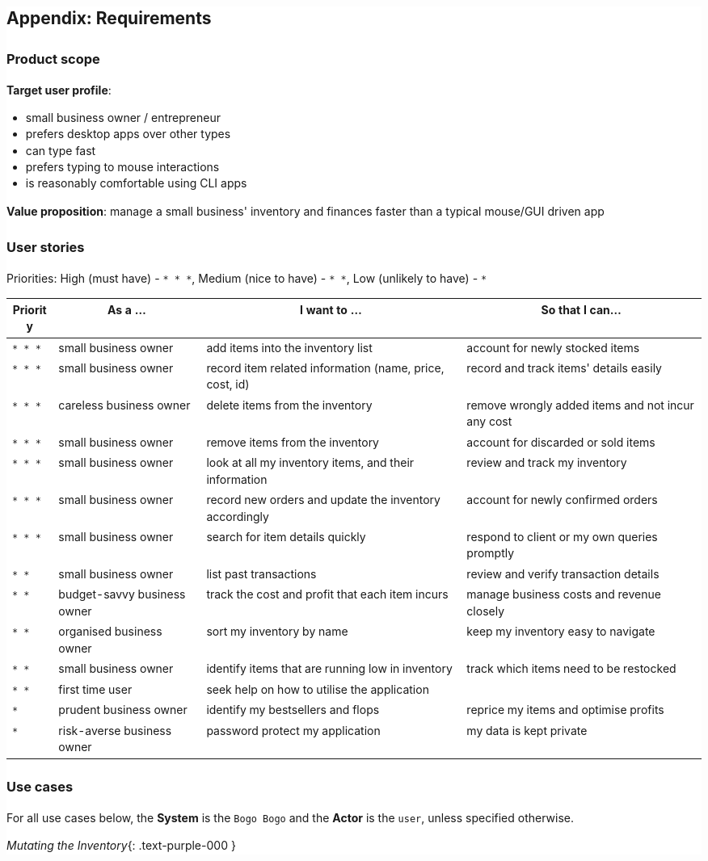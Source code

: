 ## **Appendix: Requirements**

### Product scope

**Target user profile**:

* small business owner / entrepreneur
* prefers desktop apps over other types
* can type fast
* prefers typing to mouse interactions
* is reasonably comfortable using CLI apps

**Value proposition**: manage a small business' inventory and finances faster than a typical mouse/GUI driven app

### User stories

Priorities: High (must have) - `* * *`, Medium (nice to have) - `* *`, Low (unlikely to have) - `*`

| Priority | As a …​                      | I want to …​                                            | So that I can…​                                   |
| -------- | ------------------------------- | ---------------------------------------------------------- | ---------------------------------------------------- |
| `* * *`  | small business owner            | add items into the inventory list                          | account for newly stocked items                      |
| `* * *`  | small business owner            | record item related information (name, price, cost, id)    | record and track items' details easily               |
| `* * *`  | careless business owner         | delete items from the inventory                            | remove wrongly added items and not incur any cost    |
| `* * *`  | small business owner            | remove items from the inventory                            | account for discarded or sold items                  |
| `* * *`  | small business owner            | look at all my inventory items, and their information      | review and track my inventory                        |
| `* * *`  | small business owner            | record new orders and update the inventory accordingly     | account for newly confirmed orders                   |
| `* * *`  | small business owner            | search for item details quickly                            | respond to client or my own queries promptly         |
| `* *`    | small business owner            | list past transactions                                     | review and verify transaction details                |
| `* *`    | budget-savvy business owner     | track the cost and profit that each item incurs            | manage business costs and revenue closely            |
| `* *`    | organised business owner        | sort my inventory by name                                  | keep my inventory easy to navigate                   |
| `* *`    | small business owner            | identify items that are running low in inventory           | track which items need to be restocked               |
| `* *`    | first time user                 | seek help on how to utilise the application                |                                                      |
| `*`      | prudent business owner          | identify my bestsellers and flops                          | reprice my items and optimise profits                |
| `*`      | risk-averse business owner      | password protect my application                            | my data is kept private                              |

### Use cases

For all use cases below, the **System** is the `Bogo Bogo` and the **Actor** is the `user`, unless specified otherwise.

*Mutating the Inventory*{: .text-purple-000 }
